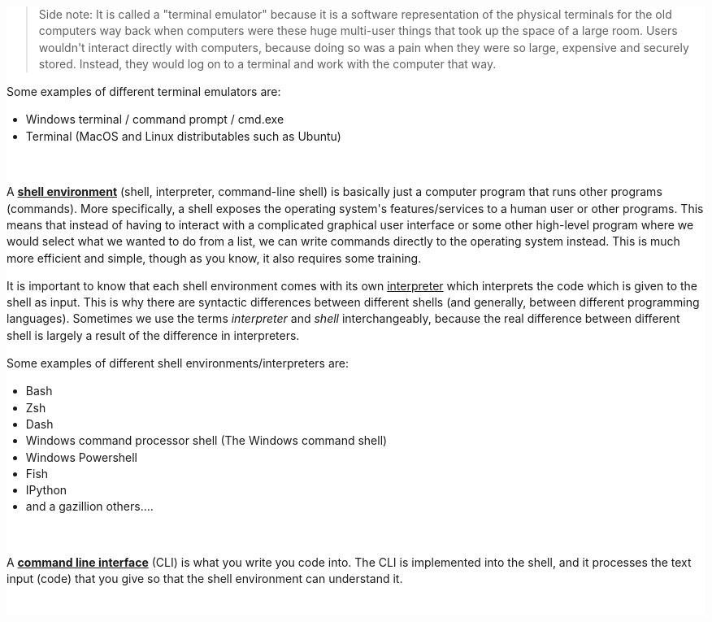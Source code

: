 > Side note: It is called a "terminal emulator" because it is a software representation of the physical terminals for
> the old computers way back when computers were these huge multi-user things that took up the space of a large room.
> Users wouldn't interact directly with computers, because doing so was a pain when they were so large, expensive
> and securely stored. Instead, they would log on to a terminal and work with the computer that way.

Some examples of different terminal emulators are:
- Windows terminal / command prompt / cmd.exe
- Terminal (MacOS and Linux distributables such as Ubuntu)

<br>

A **[shell environment](https://en.wikipedia.org/wiki/Shell_(computing))** (shell, interpreter, command-line shell)
is basically just a computer program that runs other programs (commands). More specifically, a shell exposes the
operating system's features/services to a human user or other programs. This means that instead of having to interact
with a complicated graphical user interface or some other high-level program where we would select what we
wanted to do from a list, we can write commands directly to the operating system instead.
This is much more efficient and simple, though as you
know, it also requires some training. <br>

It is important to know that each shell environment comes with its own
[interpreter](https://en.wikipedia.org/wiki/Interpreter_(computing)) which interprets the code which is given to
the shell as input. This is why there are syntactic differences between different shells
(and generally, between different programming languages). Sometimes we use the terms
*interpreter* and *shell* interchangeably, because the real difference
between different shell is largely a result of the difference in interpreters.

Some examples of different shell environments/interpreters are:
- Bash
- Zsh
- Dash
- Windows command processor shell (The Windows command shell)
- Windows Powershell
- Fish
- IPython
- and a gazillion others....

<br>

A **[command line interface](https://en.wikipedia.org/wiki/Command-line_interface)** (CLI) is what you write you code
into. The CLI is implemented into the shell, and it processes the text input (code) that you give so that the shell
environment can understand it.

<br>

